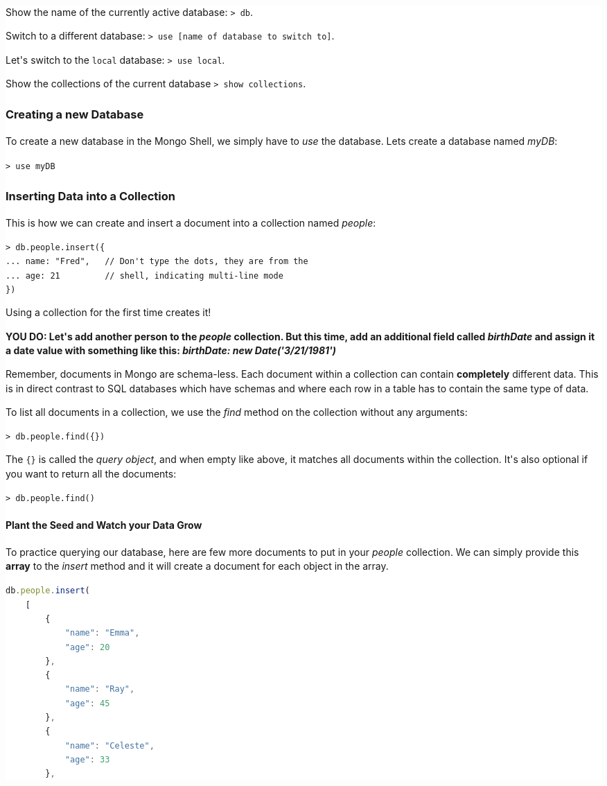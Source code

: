 Show the name of the currently active database: `> db`.

Switch to a different database: `> use [name of database to switch to]`.

Let's switch to the `local` database: `> use local`.

Show the collections of the current database `> show collections`.

### Creating a new Database

To create a new database in the Mongo Shell, we simply have to _use_ the database.  Lets create a database named _myDB_:

```
> use myDB
```

### Inserting Data into a Collection

This is how we can create and insert a document into a collection named _people_:

```
> db.people.insert({
... name: "Fred",	// Don't type the dots, they are from the 
... age: 21			// shell, indicating multi-line mode
})
```
Using a collection for the first time creates it!

__YOU DO: Let's add another person to the _people_ collection. But this time, add an additional field called _birthDate_ and assign it a date value with something like this: *birthDate: new Date('3/21/1981')*__

Remember, documents in Mongo are schema-less. Each document within a collection can contain **completely** different data.  This is in direct contrast to SQL databases which have schemas and where each row in a table has to contain the same type of data.

To list all documents in a collection, we use the _find_ method on the collection without any arguments:

```
> db.people.find({})
```

The `{}` is called the _query object_, and when empty like above, it matches all documents within the collection.  It's also optional if you want to return all the documents:

```
> db.people.find()
```

#### Plant the Seed and Watch your Data Grow

To practice querying our database, here are few more documents to put in your _people_ collection. We can simply provide this __array__ to the _insert_ method and it will create a document for each object in the array.

```js
db.people.insert(
	[
		{
			"name": "Emma",
			"age": 20
		},
		{
			"name": "Ray",
			"age": 45
		},
		{
			"name": "Celeste",
			"age": 33
		},
```